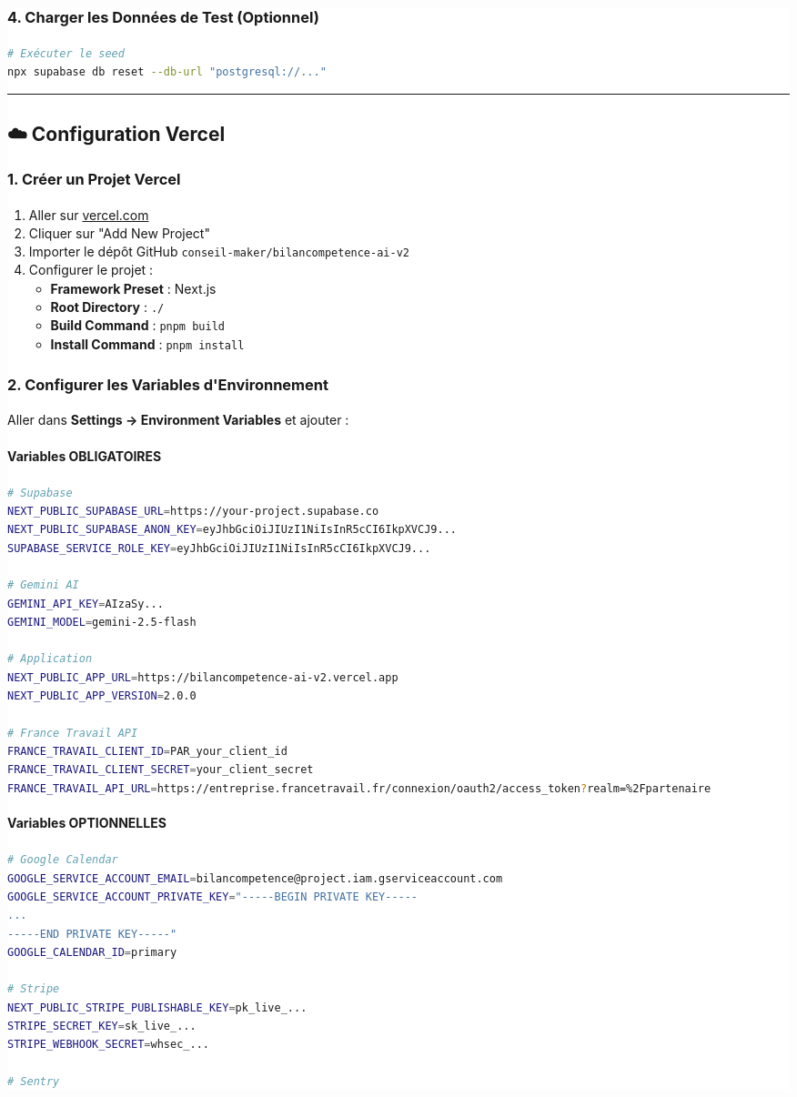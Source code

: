 ### 4. Charger les Données de Test (Optionnel)

```bash
# Exécuter le seed
npx supabase db reset --db-url "postgresql://..."
```

---

## ☁️ Configuration Vercel

### 1. Créer un Projet Vercel

1. Aller sur [vercel.com](https://vercel.com)
2. Cliquer sur "Add New Project"
3. Importer le dépôt GitHub `conseil-maker/bilancompetence-ai-v2`
4. Configurer le projet :
   - **Framework Preset** : Next.js
   - **Root Directory** : `./`
   - **Build Command** : `pnpm build`
   - **Install Command** : `pnpm install`

### 2. Configurer les Variables d'Environnement

Aller dans **Settings → Environment Variables** et ajouter :

#### Variables OBLIGATOIRES

```bash
# Supabase
NEXT_PUBLIC_SUPABASE_URL=https://your-project.supabase.co
NEXT_PUBLIC_SUPABASE_ANON_KEY=eyJhbGciOiJIUzI1NiIsInR5cCI6IkpXVCJ9...
SUPABASE_SERVICE_ROLE_KEY=eyJhbGciOiJIUzI1NiIsInR5cCI6IkpXVCJ9...

# Gemini AI
GEMINI_API_KEY=AIzaSy...
GEMINI_MODEL=gemini-2.5-flash

# Application
NEXT_PUBLIC_APP_URL=https://bilancompetence-ai-v2.vercel.app
NEXT_PUBLIC_APP_VERSION=2.0.0

# France Travail API
FRANCE_TRAVAIL_CLIENT_ID=PAR_your_client_id
FRANCE_TRAVAIL_CLIENT_SECRET=your_client_secret
FRANCE_TRAVAIL_API_URL=https://entreprise.francetravail.fr/connexion/oauth2/access_token?realm=%2Fpartenaire
```

#### Variables OPTIONNELLES

```bash
# Google Calendar
GOOGLE_SERVICE_ACCOUNT_EMAIL=bilancompetence@project.iam.gserviceaccount.com
GOOGLE_SERVICE_ACCOUNT_PRIVATE_KEY="-----BEGIN PRIVATE KEY-----
...
-----END PRIVATE KEY-----"
GOOGLE_CALENDAR_ID=primary

# Stripe
NEXT_PUBLIC_STRIPE_PUBLISHABLE_KEY=pk_live_...
STRIPE_SECRET_KEY=sk_live_...
STRIPE_WEBHOOK_SECRET=whsec_...

# Sentry
```